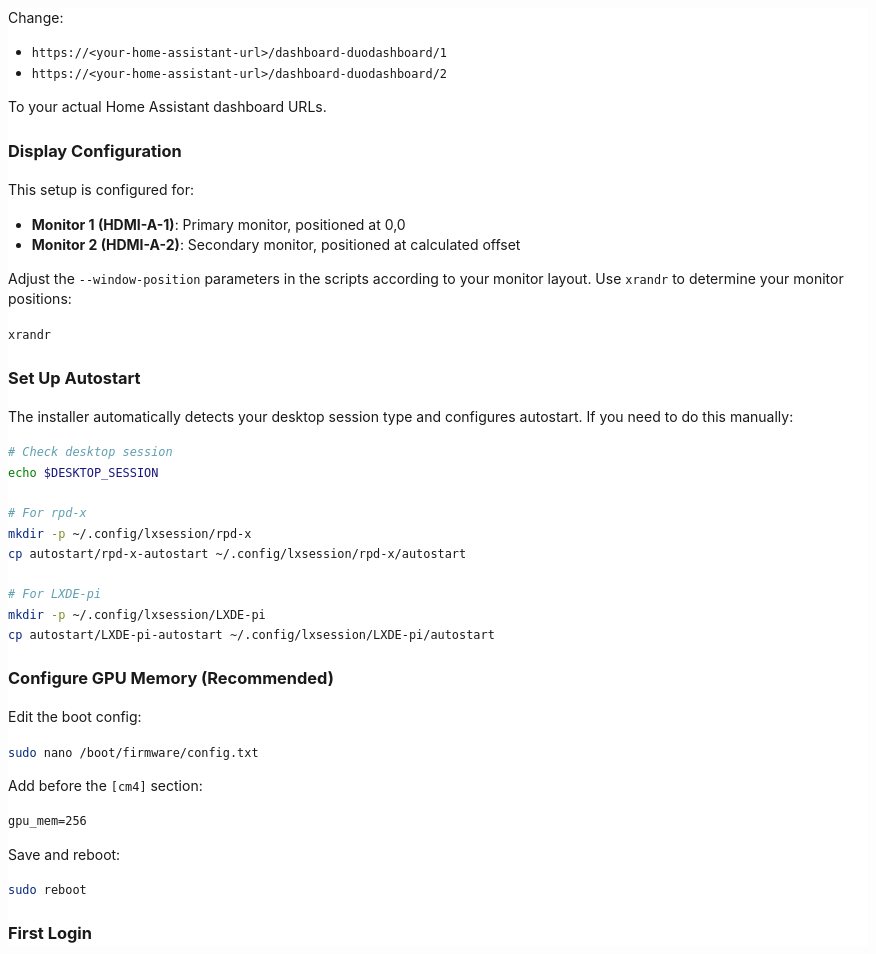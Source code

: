Change:
- `https://<your-home-assistant-url>/dashboard-duodashboard/1`
- `https://<your-home-assistant-url>/dashboard-duodashboard/2`

To your actual Home Assistant dashboard URLs.

### Display Configuration

This setup is configured for:

- **Monitor 1 (HDMI-A-1)**: Primary monitor, positioned at 0,0
- **Monitor 2 (HDMI-A-2)**: Secondary monitor, positioned at calculated offset

Adjust the `--window-position` parameters in the scripts according to your monitor layout. Use `xrandr` to determine your monitor positions:

```bash
xrandr
```

### Set Up Autostart

The installer automatically detects your desktop session type and configures autostart. If you need to do this manually:

```bash
# Check desktop session
echo $DESKTOP_SESSION

# For rpd-x
mkdir -p ~/.config/lxsession/rpd-x
cp autostart/rpd-x-autostart ~/.config/lxsession/rpd-x/autostart

# For LXDE-pi
mkdir -p ~/.config/lxsession/LXDE-pi
cp autostart/LXDE-pi-autostart ~/.config/lxsession/LXDE-pi/autostart
```

### Configure GPU Memory (Recommended)

Edit the boot config:

```bash
sudo nano /boot/firmware/config.txt
```

Add before the `[cm4]` section:

```
gpu_mem=256
```

Save and reboot:

```bash
sudo reboot
```

### First Login
